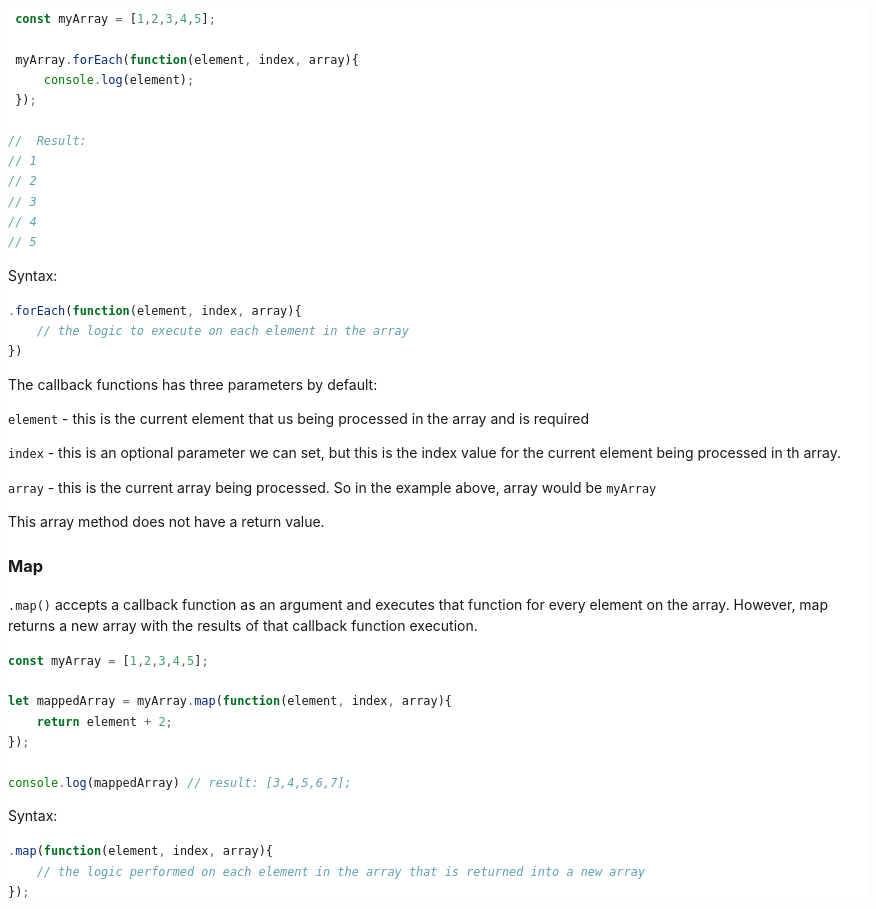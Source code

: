 ```javascript
 const myArray = [1,2,3,4,5];

 myArray.forEach(function(element, index, array){
     console.log(element);
 });

//  Result:
// 1
// 2
// 3
// 4
// 5
```

Syntax:

```javascript
.forEach(function(element, index, array){
    // the logic to execute on each element in the array
})
```

The callback functions has three parameters by default:

`element` - this is the current element that us being processed in the array and is required

`index` - this is an optional parameter we can set, but this is the index value for the current element being processed in th array.

`array` - this is the current array being processed. So in the example above, array would be `myArray`

This array method does not have a return value.

### Map

`.map()` accepts a callback function as an argument and executes that function for every element on the array. However, map returns a new array with the results of that callback function execution.

```javascript
const myArray = [1,2,3,4,5];

let mappedArray = myArray.map(function(element, index, array){
    return element + 2;
});

console.log(mappedArray) // result: [3,4,5,6,7];
```

Syntax:

```javascript
.map(function(element, index, array){
    // the logic performed on each element in the array that is returned into a new array
});
```
